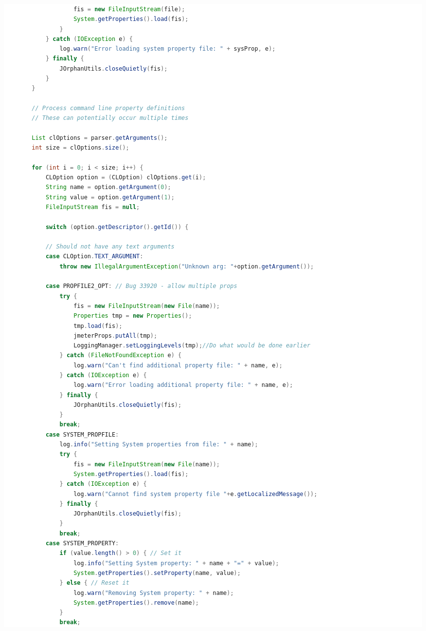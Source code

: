 ```java
                    fis = new FileInputStream(file);
                    System.getProperties().load(fis);
                }
            } catch (IOException e) {
                log.warn("Error loading system property file: " + sysProp, e);
            } finally {
                JOrphanUtils.closeQuietly(fis);
            }
        }

        // Process command line property definitions
        // These can potentially occur multiple times

        List clOptions = parser.getArguments();
        int size = clOptions.size();

        for (int i = 0; i < size; i++) {
            CLOption option = (CLOption) clOptions.get(i);
            String name = option.getArgument(0);
            String value = option.getArgument(1);
            FileInputStream fis = null;

            switch (option.getDescriptor().getId()) {

            // Should not have any text arguments
            case CLOption.TEXT_ARGUMENT:
                throw new IllegalArgumentException("Unknown arg: "+option.getArgument());

            case PROPFILE2_OPT: // Bug 33920 - allow multiple props
                try {
                    fis = new FileInputStream(new File(name));
                    Properties tmp = new Properties();
                    tmp.load(fis);
                    jmeterProps.putAll(tmp);
                    LoggingManager.setLoggingLevels(tmp);//Do what would be done earlier
                } catch (FileNotFoundException e) {
                    log.warn("Can't find additional property file: " + name, e);
                } catch (IOException e) {
                    log.warn("Error loading additional property file: " + name, e);
                } finally {
                    JOrphanUtils.closeQuietly(fis);
                }
                break;
            case SYSTEM_PROPFILE:
                log.info("Setting System properties from file: " + name);
                try {
                    fis = new FileInputStream(new File(name));
                    System.getProperties().load(fis);
                } catch (IOException e) {
                    log.warn("Cannot find system property file "+e.getLocalizedMessage());
                } finally {
                    JOrphanUtils.closeQuietly(fis);
                }
                break;
            case SYSTEM_PROPERTY:
                if (value.length() > 0) { // Set it
                    log.info("Setting System property: " + name + "=" + value);
                    System.getProperties().setProperty(name, value);
                } else { // Reset it
                    log.warn("Removing System property: " + name);
                    System.getProperties().remove(name);
                }
                break;
```